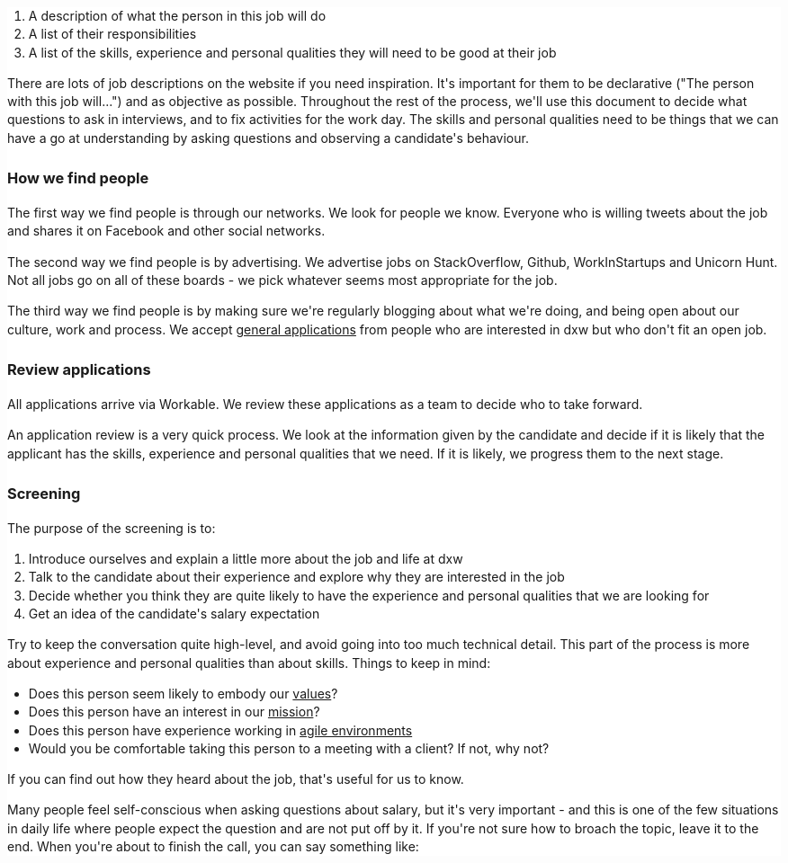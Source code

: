 1. A description of what the person in this job will do
2. A list of their responsibilities
3. A list of the skills, experience and personal qualities they will need to be good at their job

There are lots of job descriptions on the website if you need inspiration. It's important for them to be declarative ("The person with this job will...") and as objective as possible. Throughout the rest of the process, we'll use this document to decide what questions to ask in interviews, and to fix activities for the work day. The skills and personal qualities need to be things that we can have a go at understanding by asking questions and observing a candidate's behaviour.

### How we find people
The first way we find people is through our networks. We look for people we know. Everyone who is willing tweets about the job and shares it on Facebook and other social networks.

The second way we find people is by advertising. We advertise jobs on StackOverflow, Github, WorkInStartups and Unicorn Hunt. Not all jobs go on all of these boards - we pick whatever seems most appropriate for the job.

The third way we find people is by making sure we're regularly blogging about what we're doing, and being open about our culture, work and process. We accept [general applications](https://www.dxw.com/jobs/general-application/) from people who are interested in dxw but who don't fit an open job.

### Review applications
All applications arrive via Workable. We review these applications as a team to decide who to take forward.

An application review is a very quick process. We look at the information given by the candidate and decide if it is likely that the applicant has the skills, experience and personal qualities that we need. If it is likely, we progress them to the next stage.

### Screening
The purpose of the screening is to:

1. Introduce ourselves and explain a little more about the job and life at dxw
2. Talk to the candidate about their experience and explore why they are interested in the job
3. Decide whether you think they are quite likely to have the experience and personal qualities that we are looking for
4. Get an idea of the candidate's salary expectation

Try to keep the conversation quite high-level, and avoid going into too much technical detail. This part of the process is more about experience and personal qualities than about skills. Things to keep in mind:

* Does this person seem likely to embody our [values](#values)?
* Does this person have an interest in our [mission](#why-are-we-all-here)?
* Does this person have experience working in [agile environments](#agile-mindset)
* Would you be comfortable taking this person to a meeting with a client? If not, why not?

If you can find out how they heard about the job, that's useful for us to know.

Many people feel self-conscious when asking questions about salary, but it's very important - and this is one of the few situations in daily life where people expect the question and are not put off by it. If you're not sure how to broach the topic, leave it to the end. When you're about to finish the call, you can say something like:
